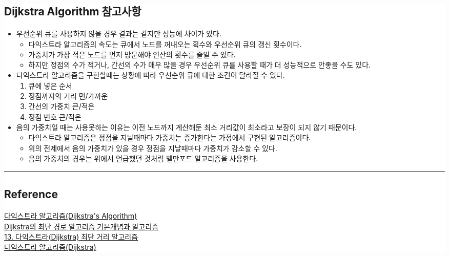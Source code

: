 ## Dijkstra Algorithm 참고사항
- 우선순위 큐를 사용하지 않을 경우 결과는 같지만 성능에 차이가 있다.
	- 다익스트라 알고리즘의 속도는 큐에서 노드를 꺼내오는 획수와 우선순위 큐의 갱신 횟수이다.
	- 가중치가 가장 적은 노드를 먼저 방문해야 연산의 횟수를 줄일 수 있다.
	- 하지만 정점의 수가 적거나, 간선의 수가 매우 많을 경우 우선순위 큐를 사용할 때가 더 성능적으로 안좋을 수도 있다.
- 다익스트라 알고리즘을 구현할때는 상황에 따라 우선순위 큐에 대한 조건이 달라질 수 있다.
	1. 큐에 넣은 순서
	1. 정점까지의 거리 먼/가까운
	1. 간선의 가중치 큰/적은
	1. 정점 번호 큰/적은
- 음의 가중치일 때는 사용못하는 이유는 이전 노드까지 계산해둔 최소 거리값이 최소라고 보장이 되지 않기 때문이다.
	- 다익스트라 알고리즘은 정점을 지날때마다 가중치는 증가한다는 가정에서 구현된 알고리즘이다.
	- 위의 전제에서 음의 가중치가 있을 경우 정점을 지날때마다 가중치가 감소할 수 있다.
	- 음의 가중치의 경우는 위에서 언급했던 것처럼 벨만포드 알고리즘을 사용한다.

---
## Reference
[다익스트라 알고리즘(Dijkstra's Algorithm)](https://jason9319.tistory.com/307)  
[Dijkstra의 최단 경로 알고리즘 기본개념과 알고리즘](https://mattlee.tistory.com/50)  
[13. 다익스트라(Dijkstra) 최단 거리 알고리즘](https://makefortune2.tistory.com/26)  
[다익스트라 알고리즘(Dijkstra)](https://sungjk.github.io/2016/05/13/Dijkstra.html)  
